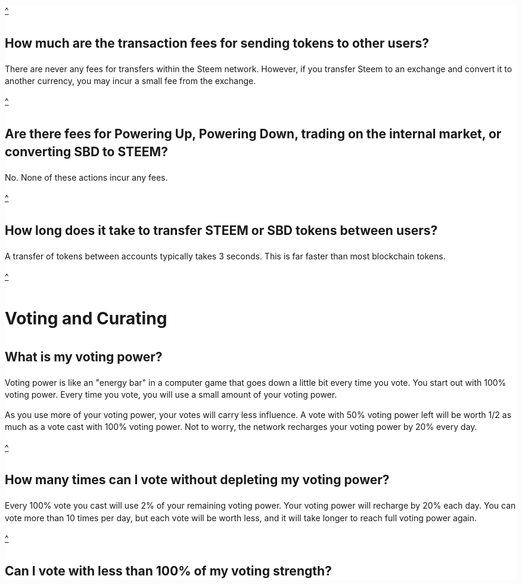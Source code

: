 <a href="#Table_of_Contents_Economics">^</a>
## <span id="How_much_are_the_transaction_fees_for_sending_tokens_to_other_users">How much are the transaction fees for sending tokens to other users?</span>

There are never any fees for transfers within the Steem network. However, if you transfer Steem to an exchange and convert it to another currency, you may incur a small fee from the exchange.

<a href="#Table_of_Contents_Economics">^</a>
## <span id="Are_there_fees_for_Powering_Up__Powering_Down__trading_on_the_internal_market__or_converting_SBD_to_STEEM">Are there fees for Powering Up, Powering Down, trading on the internal market, or converting SBD to STEEM?</span>

No. None of these actions incur any fees.

<a href="#Table_of_Contents_Economics">^</a>
## <span id="How_long_does_it_take_to_transfer_STEEM_or_SBD_tokens_between_users">How long does it take to transfer STEEM or SBD tokens between users?</span>

A transfer of tokens between accounts typically takes 3 seconds. This is far faster than most blockchain tokens.

<a href="#Table_of_Contents_Economics">^</a>
# Voting and Curating

## <span id="What_is_my_voting_power">What is my voting power?</span>

Voting power is like an "energy bar" in a computer game that goes down a little bit every time you vote. You start out with 100% voting power. Every time you vote, you will use a small amount of your voting power.

As you use more of your voting power, your votes will carry less influence. A vote with 50% voting power left will be worth 1/2 as much as a vote cast with 100% voting power. Not to worry, the network recharges your voting power by 20% every day.

<a href="#Table_of_Contents_Voting_and_Curating">^</a>
## <span id="How_many_times_can_I_vote_without_depleting_my_voting_power">How many times can I vote without depleting my voting power?</span>

Every 100% vote you cast will use 2% of your remaining voting power. Your voting power will recharge by 20% each day. You can vote more than 10 times per day, but each vote will be worth less, and it will take longer to reach full voting power again.

<a href="#Table_of_Contents_Voting_and_Curating">^</a>
## <span id="Can_I_vote_with_less_than_100__of_my_voting_strength">Can I vote with less than 100% of my voting strength?</span>
